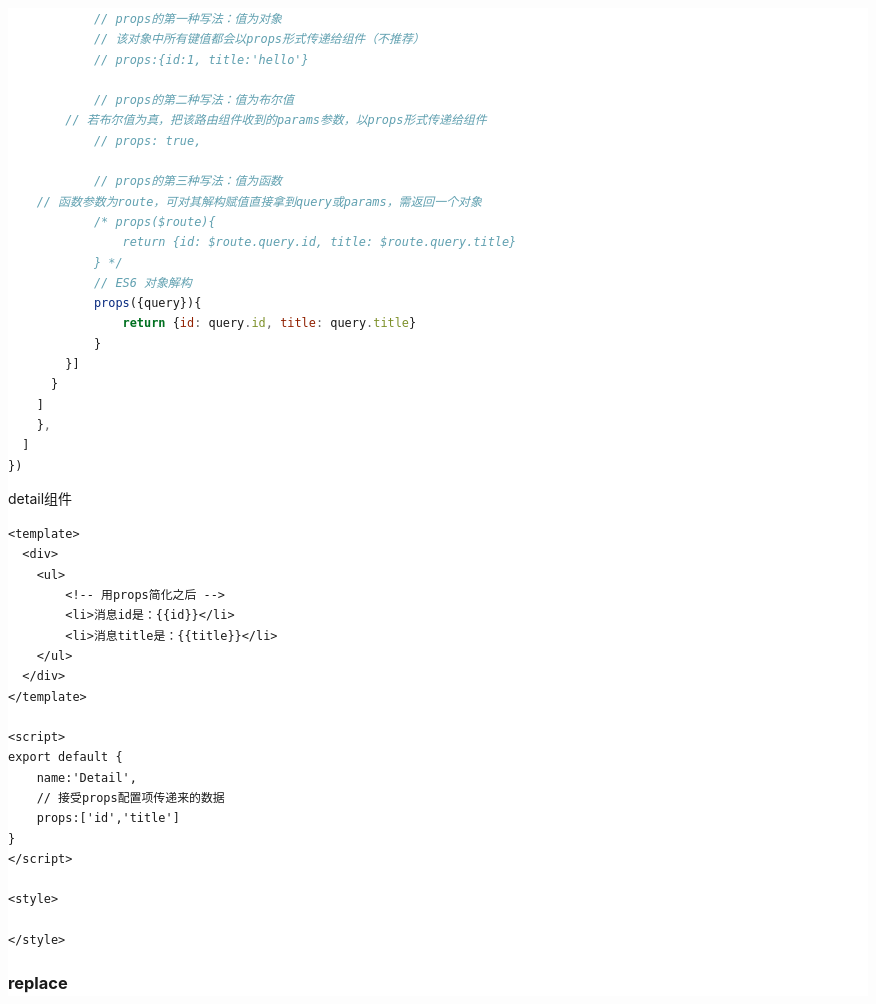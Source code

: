 ```js
			// props的第一种写法：值为对象
			// 该对象中所有键值都会以props形式传递给组件（不推荐）
			// props:{id:1, title:'hello'}

			// props的第二种写法：值为布尔值
		// 若布尔值为真，把该路由组件收到的params参数，以props形式传递给组件
			// props: true,

			// props的第三种写法：值为函数
	// 函数参数为route，可对其解构赋值直接拿到query或params，需返回一个对象
			/* props($route){
				return {id: $route.query.id, title: $route.query.title}
			} */
          	// ES6 对象解构
 			props({query}){
				return {id: query.id, title: query.title}
			}
		}]
	  }
	]
	},
  ]
})
```

detail组件

```vue
<template>
  <div>
    <ul>
        <!-- 用props简化之后 -->
        <li>消息id是：{{id}}</li>
        <li>消息title是：{{title}}</li>
    </ul>
  </div>
</template>

<script>
export default {
    name:'Detail',
    // 接受props配置项传递来的数据
    props:['id','title']
}
</script>

<style>

</style>
```

### replace

